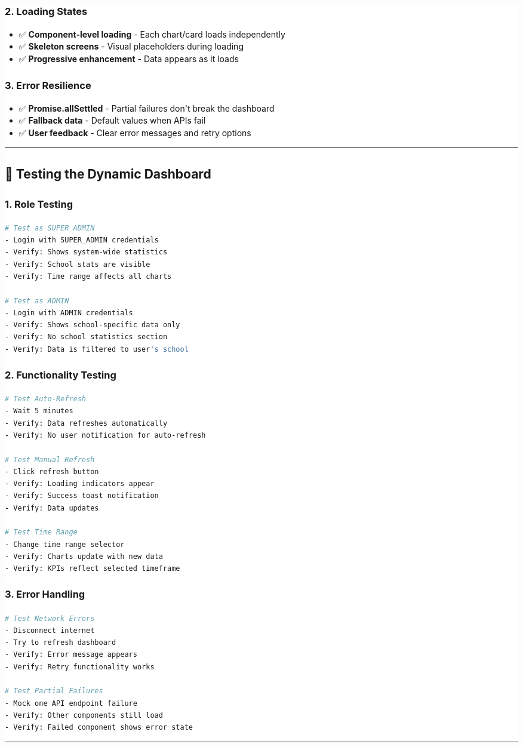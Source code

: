 ### **2. Loading States**
- ✅ **Component-level loading** - Each chart/card loads independently
- ✅ **Skeleton screens** - Visual placeholders during loading
- ✅ **Progressive enhancement** - Data appears as it loads

### **3. Error Resilience**
- ✅ **Promise.allSettled** - Partial failures don't break the dashboard
- ✅ **Fallback data** - Default values when APIs fail
- ✅ **User feedback** - Clear error messages and retry options

---

## 🧪 **Testing the Dynamic Dashboard**

### **1. Role Testing**
```bash
# Test as SUPER_ADMIN
- Login with SUPER_ADMIN credentials
- Verify: Shows system-wide statistics
- Verify: School stats are visible
- Verify: Time range affects all charts

# Test as ADMIN
- Login with ADMIN credentials  
- Verify: Shows school-specific data only
- Verify: No school statistics section
- Verify: Data is filtered to user's school
```

### **2. Functionality Testing**
```bash
# Test Auto-Refresh
- Wait 5 minutes
- Verify: Data refreshes automatically
- Verify: No user notification for auto-refresh

# Test Manual Refresh
- Click refresh button
- Verify: Loading indicators appear
- Verify: Success toast notification
- Verify: Data updates

# Test Time Range
- Change time range selector
- Verify: Charts update with new data
- Verify: KPIs reflect selected timeframe
```

### **3. Error Handling**
```bash
# Test Network Errors
- Disconnect internet
- Try to refresh dashboard
- Verify: Error message appears
- Verify: Retry functionality works

# Test Partial Failures
- Mock one API endpoint failure
- Verify: Other components still load
- Verify: Failed component shows error state
```

---